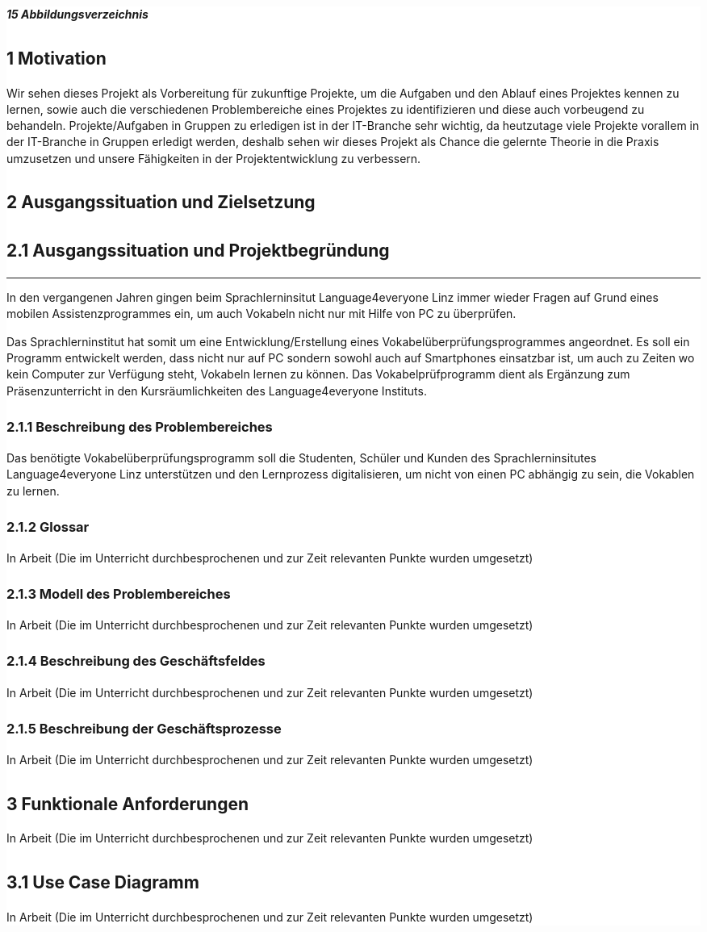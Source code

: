 ##### 15 Abbildungsverzeichnis




## 1 Motivation
Wir sehen dieses Projekt als Vorbereitung für zukunftige Projekte, um die Aufgaben und den Ablauf eines Projektes kennen zu lernen, sowie auch die verschiedenen Problembereiche eines Projektes zu identifizieren und diese auch vorbeugend zu behandeln. Projekte/Aufgaben in Gruppen zu erledigen ist in der IT-Branche sehr wichtig, da heutzutage viele Projekte vorallem in der IT-Branche in Gruppen erledigt werden, deshalb sehen wir dieses Projekt als Chance die gelernte Theorie in die Praxis umzusetzen und unsere Fähigkeiten in der Projektentwicklung zu verbessern.

## 2 Ausgangssituation und Zielsetzung
## 2.1 Ausgangssituation und Projektbegründung
---
In den vergangenen Jahren gingen beim Sprachlerninsitut Language4everyone Linz immer wieder Fragen auf Grund eines mobilen Assistenzprogrammes ein, um auch Vokabeln nicht nur mit Hilfe von PC zu überprüfen.

Das Sprachlerninstitut hat somit um eine Entwicklung/Erstellung eines Vokabelüberprüfungsprogrammes angeordnet. Es soll ein Programm entwickelt werden, dass nicht nur auf PC sondern sowohl auch auf Smartphones einsatzbar ist, um auch zu Zeiten wo kein Computer zur Verfügung steht, Vokabeln lernen zu können. Das Vokabelprüfprogramm dient als Ergänzung zum Präsenzunterricht in den Kursräumlichkeiten des Language4everyone Instituts.

### 2.1.1 Beschreibung des Problembereiches
Das benötigte Vokabelüberprüfungsprogramm soll die Studenten, Schüler und Kunden des Sprachlerninsitutes Language4everyone Linz unterstützen und den Lernprozess digitalisieren, um nicht von einen PC abhängig zu sein, die Vokablen zu lernen.

### 2.1.2 Glossar
In Arbeit (Die im Unterricht durchbesprochenen und zur Zeit relevanten Punkte wurden umgesetzt)

### 2.1.3 Modell des Problembereiches
In Arbeit (Die im Unterricht durchbesprochenen und zur Zeit relevanten Punkte wurden umgesetzt)

### 2.1.4 Beschreibung des Geschäftsfeldes
In Arbeit (Die im Unterricht durchbesprochenen und zur Zeit relevanten Punkte wurden umgesetzt)

### 2.1.5 Beschreibung der Geschäftsprozesse
In Arbeit (Die im Unterricht durchbesprochenen und zur Zeit relevanten Punkte wurden umgesetzt)

## 3 Funktionale Anforderungen
In Arbeit (Die im Unterricht durchbesprochenen und zur Zeit relevanten Punkte wurden umgesetzt)

## 3.1 Use Case Diagramm
In Arbeit (Die im Unterricht durchbesprochenen und zur Zeit relevanten Punkte wurden umgesetzt)
